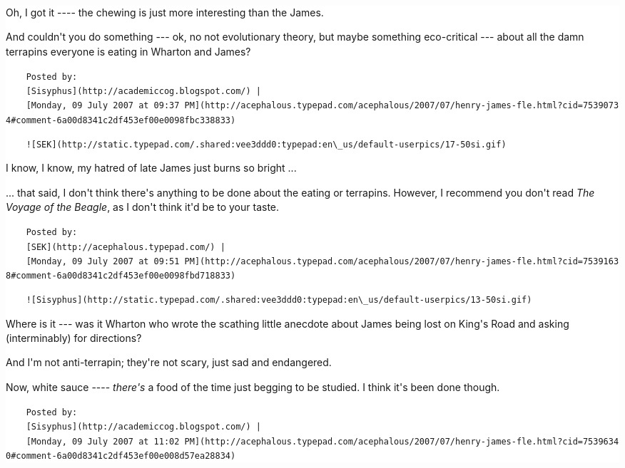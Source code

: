 
		

Oh, I got it ---- the chewing is just more interesting than the James.

And couldn't you do something --- ok, no not evolutionary theory, but maybe something eco-critical --- about all the damn terrapins everyone is eating in Wharton and James?

	

		Posted by:
		[Sisyphus](http://academiccog.blogspot.com/) |
		[Monday, 09 July 2007 at 09:37 PM](http://acephalous.typepad.com/acephalous/2007/07/henry-james-fle.html?cid=75390734#comment-6a00d8341c2df453ef00e0098fbc338833)

[]()

	

		![SEK](http://static.typepad.com/.shared:vee3ddd0:typepad:en\_us/default-userpics/17-50si.gif)
	

	

		

I know, I know, my hatred of late James just burns so bright ...

... that said, I don't think there's anything to be done about the eating or terrapins.  However, I recommend you don't read _The Voyage of the Beagle_, as I don't think it'd be to your taste.  

	

		Posted by:
		[SEK](http://acephalous.typepad.com/) |
		[Monday, 09 July 2007 at 09:51 PM](http://acephalous.typepad.com/acephalous/2007/07/henry-james-fle.html?cid=75391638#comment-6a00d8341c2df453ef00e0098fbd718833)

[]()

	

		![Sisyphus](http://static.typepad.com/.shared:vee3ddd0:typepad:en\_us/default-userpics/13-50si.gif)
	

	

		

Where is it --- was it Wharton who wrote the scathing little anecdote about James being lost on King's Road and asking (interminably) for directions?

And I'm not anti-terrapin; they're not scary, just sad and endangered. 

Now, white sauce ----  _there's_  a food of the time just begging to be studied. I think it's been done though.

	

		Posted by:
		[Sisyphus](http://academiccog.blogspot.com/) |
		[Monday, 09 July 2007 at 11:02 PM](http://acephalous.typepad.com/acephalous/2007/07/henry-james-fle.html?cid=75396340#comment-6a00d8341c2df453ef00e008d57ea28834)

[]()

	
